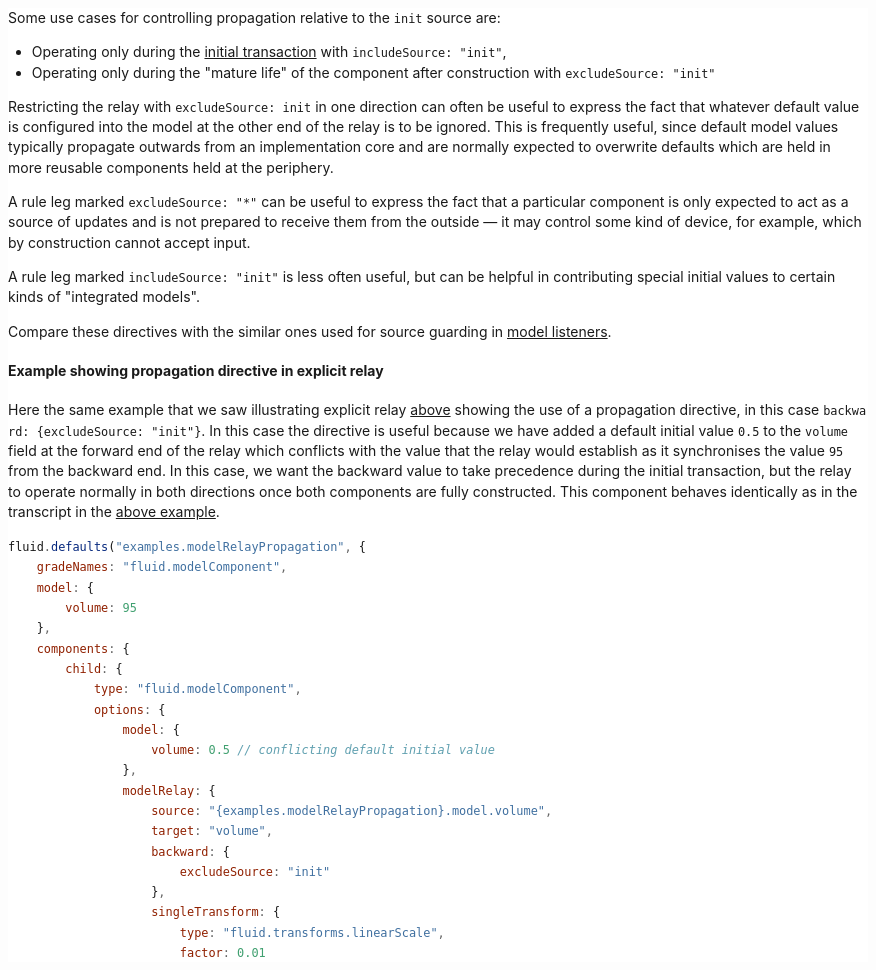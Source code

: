 Some use cases for controlling propagation relative to the `init` source are:

* Operating only during the <a href="#the-initial-transaction">initial transaction</a> with `includeSource: "init"`,
* Operating only during the "mature life" of the component after construction with `excludeSource: "init"`

Restricting the relay with `excludeSource: init` in one direction can often be useful to express the fact that whatever
default value is configured into the model at the other end of the relay is to be ignored. This is frequently useful,
since default model values typically propagate outwards from an implementation core and are normally expected to
overwrite defaults which are held in more reusable components held at the periphery.

A rule leg marked `excludeSource: "*"` can be useful to express the fact that a particular component is only expected to
act as a source of updates and is not prepared to receive them from the outside &#8212; it may control some kind of
device, for example, which by construction cannot accept input.

A rule leg marked `includeSource: "init"` is less often useful, but can be helpful in contributing special initial
values to certain kinds of "integrated models".

Compare these directives with the similar ones used for source guarding in [model
listeners](ChangeApplierAPI.md#source-tracking-and-filtering-in-model-listener-blocks).

#### Example showing propagation directive in explicit relay

Here the same example that we saw illustrating explicit relay [above](#example-showing-explicit-relay-rule) showing the
use of a propagation directive, in this case `backward: {excludeSource: "init"}`. In this case the directive is useful
because we have added a default initial value `0.5` to the `volume` field at the forward end of the relay which
conflicts with the value that the relay would establish as it synchronises the value `95` from the backward end. In this
case, we want the backward value to take precedence during the initial transaction, but the relay to operate normally in
both directions once both components are fully constructed. This component behaves identically as in the transcript in
the [above example](#example-showing-explicit-relay-rule).

```javascript
fluid.defaults("examples.modelRelayPropagation", {
    gradeNames: "fluid.modelComponent",
    model: {
        volume: 95
    },
    components: {
        child: {
            type: "fluid.modelComponent",
            options: {
                model: {
                    volume: 0.5 // conflicting default initial value
                },
                modelRelay: {
                    source: "{examples.modelRelayPropagation}.model.volume",
                    target: "volume",
                    backward: {
                        excludeSource: "init"
                    },
                    singleTransform: {
                        type: "fluid.transforms.linearScale",
                        factor: 0.01
```